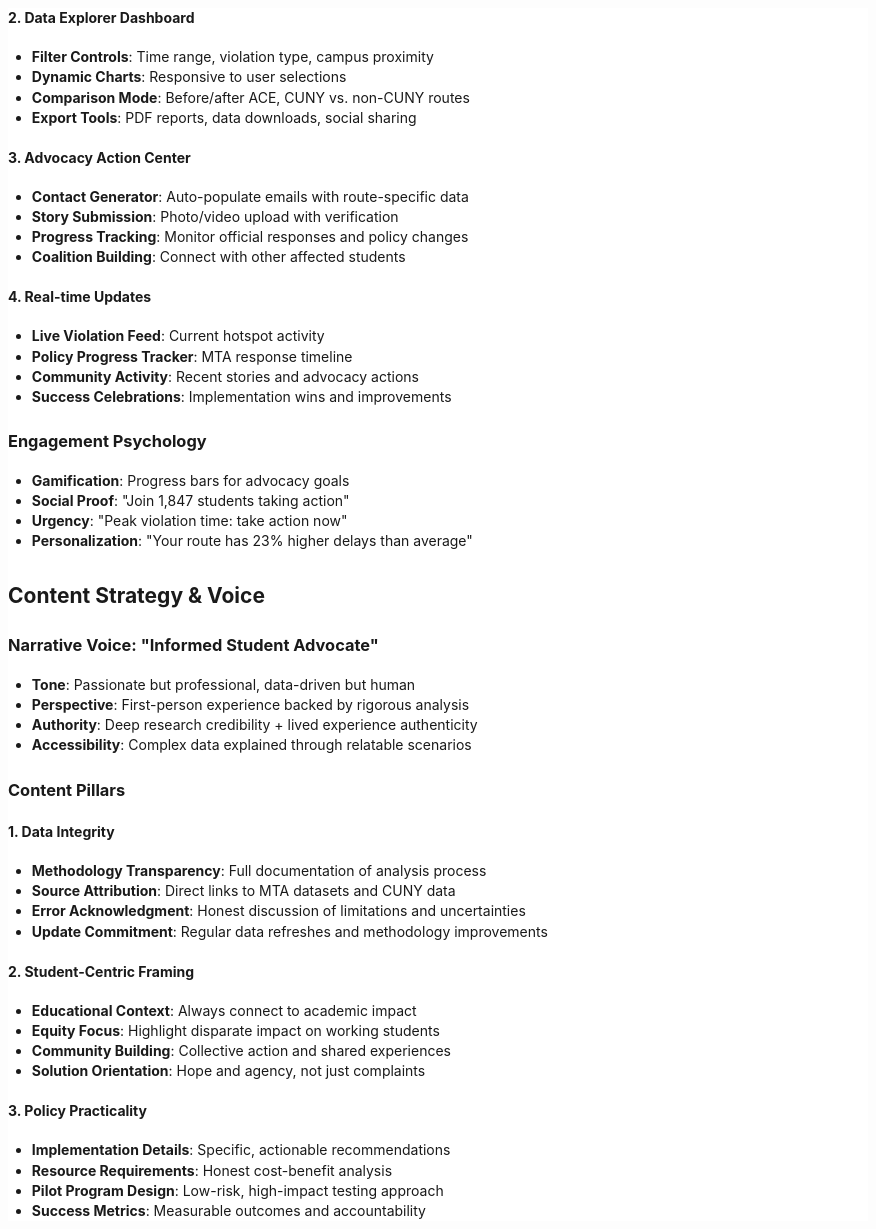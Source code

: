 #### 2. Data Explorer Dashboard
- **Filter Controls**: Time range, violation type, campus proximity
- **Dynamic Charts**: Responsive to user selections
- **Comparison Mode**: Before/after ACE, CUNY vs. non-CUNY routes
- **Export Tools**: PDF reports, data downloads, social sharing

#### 3. Advocacy Action Center
- **Contact Generator**: Auto-populate emails with route-specific data
- **Story Submission**: Photo/video upload with verification
- **Progress Tracking**: Monitor official responses and policy changes
- **Coalition Building**: Connect with other affected students

#### 4. Real-time Updates
- **Live Violation Feed**: Current hotspot activity
- **Policy Progress Tracker**: MTA response timeline
- **Community Activity**: Recent stories and advocacy actions
- **Success Celebrations**: Implementation wins and improvements

### Engagement Psychology
- **Gamification**: Progress bars for advocacy goals
- **Social Proof**: "Join 1,847 students taking action"
- **Urgency**: "Peak violation time: take action now"
- **Personalization**: "Your route has 23% higher delays than average"

## Content Strategy & Voice

### Narrative Voice: "Informed Student Advocate"
- **Tone**: Passionate but professional, data-driven but human
- **Perspective**: First-person experience backed by rigorous analysis
- **Authority**: Deep research credibility + lived experience authenticity
- **Accessibility**: Complex data explained through relatable scenarios

### Content Pillars

#### 1. Data Integrity
- **Methodology Transparency**: Full documentation of analysis process
- **Source Attribution**: Direct links to MTA datasets and CUNY data
- **Error Acknowledgment**: Honest discussion of limitations and uncertainties
- **Update Commitment**: Regular data refreshes and methodology improvements

#### 2. Student-Centric Framing
- **Educational Context**: Always connect to academic impact
- **Equity Focus**: Highlight disparate impact on working students
- **Community Building**: Collective action and shared experiences
- **Solution Orientation**: Hope and agency, not just complaints

#### 3. Policy Practicality
- **Implementation Details**: Specific, actionable recommendations
- **Resource Requirements**: Honest cost-benefit analysis
- **Pilot Program Design**: Low-risk, high-impact testing approach
- **Success Metrics**: Measurable outcomes and accountability
